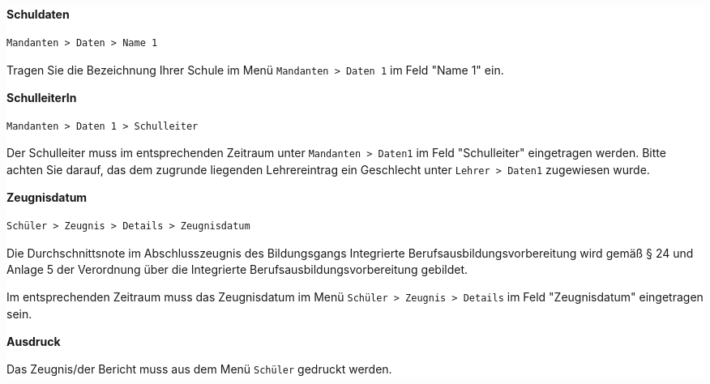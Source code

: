 **Schuldaten**

`Mandanten > Daten > Name 1`

Tragen Sie die Bezeichnung Ihrer Schule im Menü `Mandanten > Daten 1` im Feld "Name 1" ein.

**SchulleiterIn**

`Mandanten > Daten 1 > Schulleiter`

Der Schulleiter muss im entsprechenden Zeitraum unter `Mandanten > Daten1` im Feld "Schulleiter" eingetragen werden. Bitte achten Sie darauf, das dem zugrunde liegenden Lehrereintrag ein Geschlecht unter `Lehrer > Daten1` zugewiesen wurde.

**Zeugnisdatum**

`Schüler > Zeugnis > Details > Zeugnisdatum`

Die Durchschnittsnote im Abschlusszeugnis des Bildungsgangs Integrierte Berufsausbildungsvorbereitung wird gemäß § 24 und Anlage 5 der Verordnung über die Integrierte Berufsausbildungsvorbereitung gebildet.

Im entsprechenden Zeitraum muss das Zeugnisdatum im Menü `Schüler > Zeugnis > Details` im Feld "Zeugnisdatum" eingetragen sein.

**Ausdruck**

Das Zeugnis/der Bericht muss aus dem Menü `Schüler` gedruckt werden.

